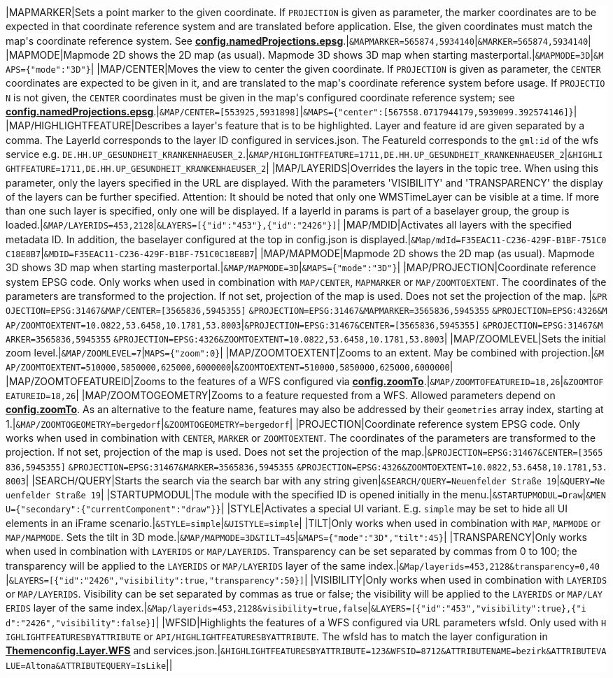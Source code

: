 |MAPMARKER|Sets a point marker to the given coordinate. If `PROJECTION` is given as parameter, the marker coordinates are to be expected in that coordinate reference system and are translated before application. Else, the given coordinates must match the map's coordinate reference system. See **[config.namedProjections.epsg](../Portal-Config/config.js.md)**.|`&MAPMARKER=565874,5934140`|`&MARKER=565874,5934140`|
|MAPMODE|Mapmode 2D shows the 2D map (as usual). Mapmode 3D shows 3D map when starting masterportal.|`&MAPMODE=3D`|`&MAPS={"mode":"3D"}`|
|MAP/CENTER|Moves the view to center the given coordinate. If `PROJECTION` is given as parameter, the `CENTER` coordinates are expected to be given in it, and are translated to the map's coordinate reference system before usage. If `PROJECTION` is not given, the `CENTER` coordinates must be given in the map's configured coordinate reference system; see **[config.namedProjections.epsg](../Portal-Config/config.js.md)**.|`&MAP/CENTER=[553925,5931898]`|`&MAPS={"center":[567558.0717944179,5939099.392574146]}`|
|MAP/HIGHLIGHTFEATURE|Describes a layer's feature that is to be highlighted. Layer and feature id are given separated by a comma. The LayerId corresponds to the layer ID configured in services.json. The FeatureId corresponds to the `gml:id` of the wfs service e.g. `DE.HH.UP_GESUNDHEIT_KRANKENHAEUSER_2`.|`&MAP/HIGHLIGHTFEATURE=1711,DE.HH.UP_GESUNDHEIT_KRANKENHAEUSER_2`|`&HIGHLIGHTFEATURE=1711,DE.HH.UP_GESUNDHEIT_KRANKENHAEUSER_2`|
|MAP/LAYERIDS|Overrides the layers in the topic tree. When using this parameter, only the layers specified in the URL are displayed. With the parameters 'VISIBILITY' and 'TRANSPARENCY' the display of the layers can be further specified. Attention: It should be noted that only one WMSTimeLayer can be visible at a time. If more than one such layer is specified, only one will be displayed. If a layerId in params is part of a baselayer group, the group is loaded.|`&MAP/LAYERIDS=453,2128`|`&LAYERS=[{"id":"453"},{"id":"2426"}]`|
|MAP/MDID|Activates all layers with the specified metadata ID. In addition, the baselayer configured at the top in config.json is displayed.|`&Map/mdId=F35EAC11-C236-429F-B1BF-751C0C18E8B7`|`&MDID=F35EAC11-C236-429F-B1BF-751C0C18E8B7`|
|MAP/MAPMODE|Mapmode 2D shows the 2D map (as usual). Mapmode 3D shows 3D map when starting masterportal.|`&MAP/MAPMODE=3D`|`&MAPS={"mode":"3D"}`|
|MAP/PROJECTION|Coordinate reference system EPSG code. Only works when used in combination with `MAP/CENTER`, `MAPMARKER` or `MAP/ZOOMTOEXTENT`. The coordinates of the parameters are transformed to the projection. If not set, projection of the map is used. Does not set the projection of the map. |`&PROJECTION=EPSG:31467&MAP/CENTER=[3565836,5945355]` `&PROJECTION=EPSG:31467&MAPMARKER=3565836,5945355` `&PROJECTION=EPSG:4326&MAP/ZOOMTOEXTENT=10.0822,53.6458,10.1781,53.8003`|`&PROJECTION=EPSG:31467&CENTER=[3565836,5945355]` `&PROJECTION=EPSG:31467&MARKER=3565836,5945355` `&PROJECTION=EPSG:4326&ZOOMTOEXTENT=10.0822,53.6458,10.1781,53.8003`|
|MAP/ZOOMLEVEL|Sets the initial zoom level.|`&MAP/ZOOMLEVEL=7`|`MAPS={"zoom":0}`|
|MAP/ZOOMTOEXTENT|Zooms to an extent. May be combined with projection.|`&MAP/ZOOMTOEXTENT=510000,5850000,625000,6000000`|`&ZOOMTOEXTENT=510000,5850000,625000,6000000`|
|MAP/ZOOMTOFEATUREID|Zooms to the features of a WFS configured via **[config.zoomTo](../Portal-Config/config.js.md)**.|`&MAP/ZOOMTOFEATUREID=18,26`|`&ZOOMTOFEATUREID=18,26`|
|MAP/ZOOMTOGEOMETRY|Zooms to a feature requested from a WFS. Allowed parameters depend on **[config.zoomTo](../Portal-Config/config.js.md)**. As an alternative to the feature name, features may also be addressed by their `geometries` array index, starting at 1.|`&MAP/ZOOMTOGEOMETRY=bergedorf`|`&ZOOMTOGEOMETRY=bergedorf`|
|PROJECTION|Coordinate reference system EPSG code. Only works when used in combination with `CENTER`, `MARKER` or `ZOOMTOEXTENT`. The coordinates of the parameters are transformed to the projection. If not set, projection of the map is used. Does not set the projection of the map.|`&PROJECTION=EPSG:31467&CENTER=[3565836,5945355]` `&PROJECTION=EPSG:31467&MARKER=3565836,5945355` `&PROJECTION=EPSG:4326&ZOOMTOEXTENT=10.0822,53.6458,10.1781,53.8003`|
|SEARCH/QUERY|Starts the search via the search bar with any string given|`&SEARCH/QUERY=Neuenfelder Straße 19`|`&QUERY=Neuenfelder Straße 19`|
|STARTUPMODUL|The module with the specified ID is opened initially in the menu.|`&STARTUPMODUL=Draw`|`&MENU={"secondary":{"currentComponent":"draw"}}`|
|STYLE|Activates a special UI variant. E.g. `simple` may be set to hide all UI elements in an iFrame scenario.|`&STYLE=simple`|`&UISTYLE=simple`|
|TILT|Only works when used in combination with `MAP`, `MAPMODE` or `MAP/MAPMODE`. Sets the tilt in 3D mode.|`&MAP/MAPMODE=3D&TILT=45`|`&MAPS={"mode":"3D","tilt":45}`|
|TRANSPARENCY|Only works when used in combination with `LAYERIDS` or `MAP/LAYERIDS`. Transparency can be set separated by commas from 0 to 100; the transparency will be applied to the `LAYERIDS` or `MAP/LAYERIDS` layer of the same index.|`&Map/layerids=453,2128&transparency=0,40`|`&LAYERS=[{"id":"2426","visibility":true,"transparency":50}]`|
|VISIBILITY|Only works when used in combination with `LAYERIDS` or `MAP/LAYERIDS`. Visibility can be set separated by commas as true or false; the visibility will be applied to the `LAYERIDS` or `MAP/LAYERIDS` layer of the same index.|`&Map/layerids=453,2128&visibility=true,false`|`&LAYERS=[{"id":"453","visibility":true},{"id":"2426","visibility":false}]`|
|WFSID|Highlights the features of a WFS configured via URL parameters wfsId. Only used with `HIGHLIGHTFEATURESBYATTRIBUTE` or `API/HIGHLIGHTFEATURESBYATTRIBUTE`. The wfsId has to match the layer configuration in **[Themenconfig.Layer.WFS](../Portal-Config/config.json.md)** and services.json.|`&HIGHLIGHTFEATURESBYATTRIBUTE=123&WFSID=8712&ATTRIBUTENAME=bezirk&ATTRIBUTEVALUE=Altona&ATTRIBUTEQUERY=IsLike`||